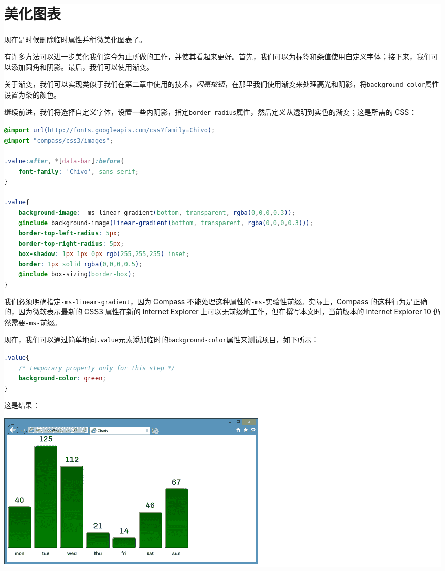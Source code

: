 
# 美化图表

现在是时候删除临时属性并稍微美化图表了。

有许多方法可以进一步美化我们迄今为止所做的工作，并使其看起来更好。首先，我们可以为标签和条值使用自定义字体；接下来，我们可以添加圆角和阴影。最后，我们可以使用渐变。

关于渐变，我们可以实现类似于我们在第二章中使用的技术，*闪亮按钮*，在那里我们使用渐变来处理高光和阴影，将`background-color`属性设置为条的颜色。

继续前进，我们将选择自定义字体，设置一些内阴影，指定`border-radius`属性，然后定义从透明到实色的渐变；这是所需的 CSS：

```css
@import url(http://fonts.googleapis.com/css?family=Chivo);
@import "compass/css3/images";

.value:after, *[data-bar]:before{
    font-family: 'Chivo', sans-serif;
}

.value{
    background-image: -ms-linear-gradient(bottom, transparent, rgba(0,0,0,0.3));
    @include background-image(linear-gradient(bottom, transparent, rgba(0,0,0,0.3)));
    border-top-left-radius: 5px;
    border-top-right-radius: 5px;
    box-shadow: 1px 1px 0px rgb(255,255,255) inset;
    border: 1px solid rgba(0,0,0,0.5);
    @include box-sizing(border-box);
}
```

我们必须明确指定`-ms-linear-gradient`，因为 Compass 不能处理这种属性的`-ms-`实验性前缀。实际上，Compass 的这种行为是正确的，因为微软表示最新的 CSS3 属性在新的 Internet Explorer 上可以无前缀地工作，但在撰写本文时，当前版本的 Internet Explorer 10 仍然需要`-ms-`前缀。

现在，我们可以通过简单地向`.value`元素添加临时的`background-color`属性来测试项目，如下所示：

```css
.value{
    /* temporary property only for this step */
    background-color: green;
}
```

这是结果：

![美化图表](img/3264OT_10_4.jpg)
